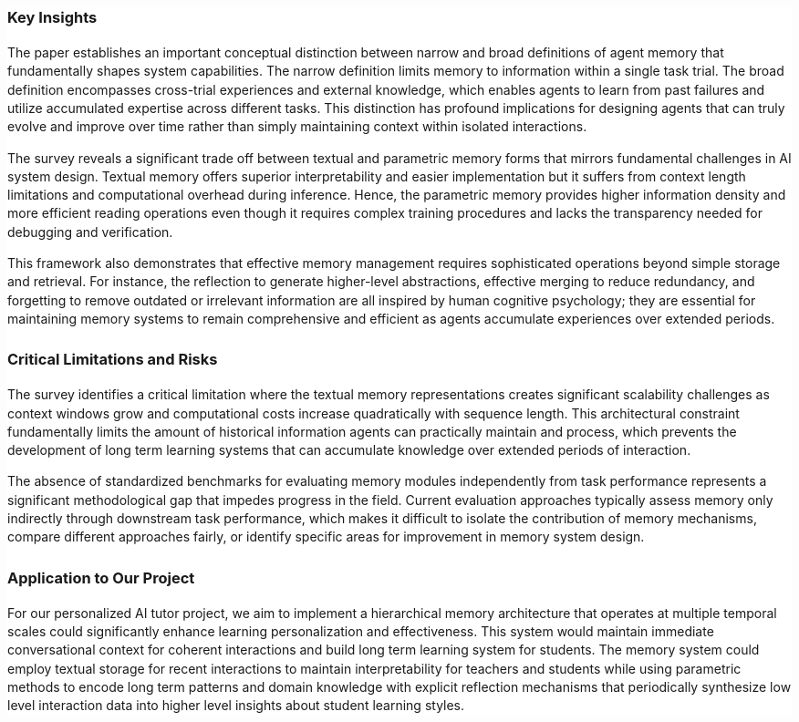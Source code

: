 ### Key Insights

The paper establishes an important conceptual distinction between narrow and broad definitions of agent memory that fundamentally shapes system capabilities. The narrow definition limits memory to information within a single task trial. The broad definition encompasses cross-trial experiences and external knowledge, which enables agents to learn from past failures and utilize accumulated expertise across different tasks. This distinction has profound implications for designing agents that can truly evolve and improve over time rather than simply maintaining context within isolated interactions.

The survey reveals a significant trade off between textual and parametric memory forms that mirrors fundamental challenges in AI system design. Textual memory offers superior interpretability and easier implementation but it suffers from context length limitations and computational overhead during inference. Hence, the parametric memory provides higher information density and more efficient reading operations even though it requires complex training procedures and lacks the transparency needed for debugging and verification. 

This framework also demonstrates that effective memory management requires sophisticated operations beyond simple storage and retrieval. For instance, the reflection to generate higher-level abstractions, effective merging to reduce redundancy, and forgetting to remove outdated or irrelevant information are all inspired by human cognitive psychology; they are essential for maintaining memory systems to remain comprehensive and efficient as agents accumulate experiences over extended periods.

### Critical Limitations and Risks

The survey identifies a critical limitation where the textual memory representations creates significant scalability challenges as context windows grow and computational costs increase quadratically with sequence length. This architectural constraint fundamentally limits the amount of historical information agents can practically maintain and process, which prevents the development of long term learning systems that can accumulate knowledge over extended periods of interaction.

The absence of standardized benchmarks for evaluating memory modules independently from task performance represents a significant methodological gap that impedes progress in the field. Current evaluation approaches typically assess memory only indirectly through downstream task performance, which makes it difficult to isolate the contribution of memory mechanisms, compare different approaches fairly, or identify specific areas for improvement in memory system design.

### Application to Our Project

For our personalized AI tutor project, we aim to implement a hierarchical memory architecture that operates at multiple temporal scales could significantly enhance learning personalization and effectiveness. This system would maintain immediate conversational context for coherent interactions and build long term learning system for students. The memory system could employ textual storage for recent interactions to maintain interpretability for teachers and students while using parametric methods to encode long term patterns and domain knowledge with explicit reflection mechanisms that periodically synthesize low level interaction data into higher level insights about student learning styles.